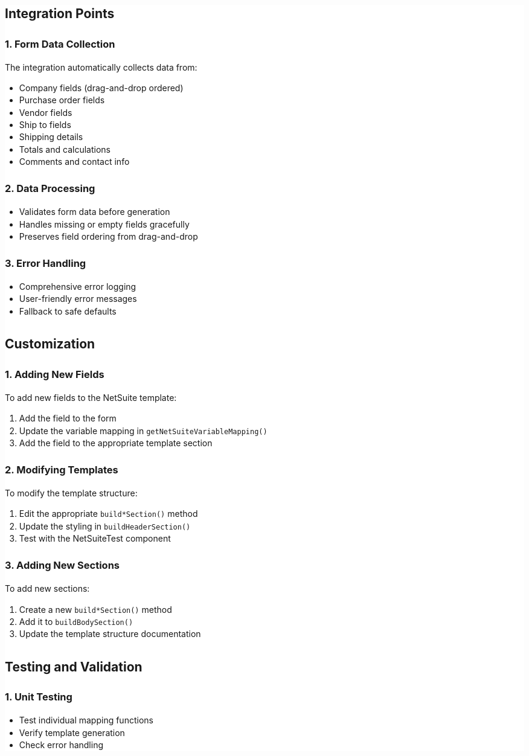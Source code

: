 ## Integration Points

### 1. Form Data Collection
The integration automatically collects data from:
- Company fields (drag-and-drop ordered)
- Purchase order fields
- Vendor fields
- Ship to fields
- Shipping details
- Totals and calculations
- Comments and contact info

### 2. Data Processing
- Validates form data before generation
- Handles missing or empty fields gracefully
- Preserves field ordering from drag-and-drop

### 3. Error Handling
- Comprehensive error logging
- User-friendly error messages
- Fallback to safe defaults

## Customization

### 1. Adding New Fields
To add new fields to the NetSuite template:

1. Add the field to the form
2. Update the variable mapping in `getNetSuiteVariableMapping()`
3. Add the field to the appropriate template section

### 2. Modifying Templates
To modify the template structure:

1. Edit the appropriate `build*Section()` method
2. Update the styling in `buildHeaderSection()`
3. Test with the NetSuiteTest component

### 3. Adding New Sections
To add new sections:

1. Create a new `build*Section()` method
2. Add it to `buildBodySection()`
3. Update the template structure documentation

## Testing and Validation

### 1. Unit Testing
- Test individual mapping functions
- Verify template generation
- Check error handling
